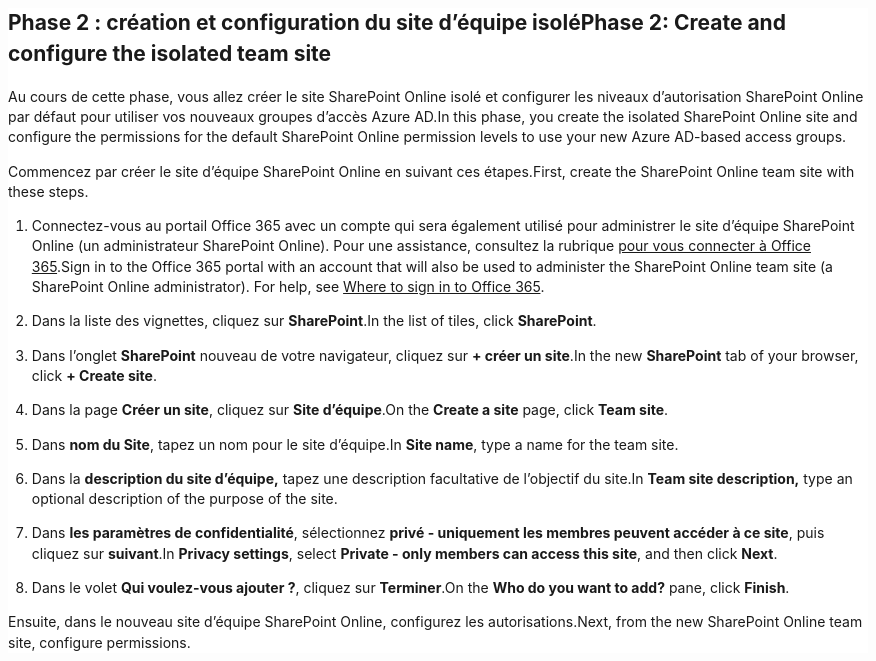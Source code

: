 ## <a name="phase-2-create-and-configure-the-isolated-team-site"></a><span data-ttu-id="8b0c8-165">Phase 2 : création et configuration du site d’équipe isolé</span><span class="sxs-lookup"><span data-stu-id="8b0c8-165">Phase 2: Create and configure the isolated team site</span></span>

<span data-ttu-id="8b0c8-166">Au cours de cette phase, vous allez créer le site SharePoint Online isolé et configurer les niveaux d’autorisation SharePoint Online par défaut pour utiliser vos nouveaux groupes d’accès Azure AD.</span><span class="sxs-lookup"><span data-stu-id="8b0c8-166">In this phase, you create the isolated SharePoint Online site and configure the permissions for the default SharePoint Online permission levels to use your new Azure AD-based access groups.</span></span>
  
<span data-ttu-id="8b0c8-167">Commencez par créer le site d’équipe SharePoint Online en suivant ces étapes.</span><span class="sxs-lookup"><span data-stu-id="8b0c8-167">First, create the SharePoint Online team site with these steps.</span></span>
  
1. <span data-ttu-id="8b0c8-p108">Connectez-vous au portail Office 365 avec un compte qui sera également utilisé pour administrer le site d’équipe SharePoint Online (un administrateur SharePoint Online). Pour une assistance, consultez la rubrique [pour vous connecter à Office 365](https://support.office.com/Article/Where-to-sign-in-to-Office-365-e9eb7d51-5430-4929-91ab-6157c5a050b4).</span><span class="sxs-lookup"><span data-stu-id="8b0c8-p108">Sign in to the Office 365 portal with an account that will also be used to administer the SharePoint Online team site (a SharePoint Online administrator). For help, see [Where to sign in to Office 365](https://support.office.com/Article/Where-to-sign-in-to-Office-365-e9eb7d51-5430-4929-91ab-6157c5a050b4).</span></span>
    
2. <span data-ttu-id="8b0c8-170">Dans la liste des vignettes, cliquez sur **SharePoint**.</span><span class="sxs-lookup"><span data-stu-id="8b0c8-170">In the list of tiles, click **SharePoint**.</span></span>
    
3. <span data-ttu-id="8b0c8-171">Dans l’onglet **SharePoint** nouveau de votre navigateur, cliquez sur **+ créer un site**.</span><span class="sxs-lookup"><span data-stu-id="8b0c8-171">In the new **SharePoint** tab of your browser, click **+ Create site**.</span></span>
    
4. <span data-ttu-id="8b0c8-172">Dans la page **Créer un site**, cliquez sur **Site d’équipe**.</span><span class="sxs-lookup"><span data-stu-id="8b0c8-172">On the **Create a site** page, click **Team site**.</span></span>
    
5. <span data-ttu-id="8b0c8-173">Dans **nom du Site**, tapez un nom pour le site d’équipe.</span><span class="sxs-lookup"><span data-stu-id="8b0c8-173">In **Site name**, type a name for the team site.</span></span> 
    
6. <span data-ttu-id="8b0c8-174">Dans la **description du site d’équipe,** tapez une description facultative de l’objectif du site.</span><span class="sxs-lookup"><span data-stu-id="8b0c8-174">In **Team site description,** type an optional description of the purpose of the site.</span></span>
    
7. <span data-ttu-id="8b0c8-175">Dans **les paramètres de confidentialité**, sélectionnez **privé - uniquement les membres peuvent accéder à ce site**, puis cliquez sur **suivant**.</span><span class="sxs-lookup"><span data-stu-id="8b0c8-175">In **Privacy settings**, select **Private - only members can access this site**, and then click **Next**.</span></span>
    
8. <span data-ttu-id="8b0c8-176">Dans le volet **Qui voulez-vous ajouter ?**, cliquez sur **Terminer**.</span><span class="sxs-lookup"><span data-stu-id="8b0c8-176">On the **Who do you want to add?** pane, click **Finish**.</span></span>
    
<span data-ttu-id="8b0c8-177">Ensuite, dans le nouveau site d’équipe SharePoint Online, configurez les autorisations.</span><span class="sxs-lookup"><span data-stu-id="8b0c8-177">Next, from the new SharePoint Online team site, configure permissions.</span></span>
  